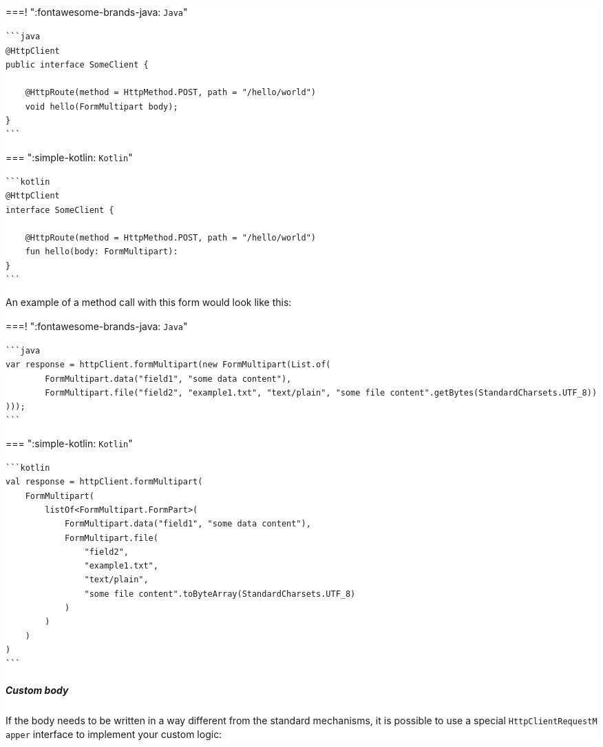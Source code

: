 ===! ":fontawesome-brands-java: `Java`"

    ```java
    @HttpClient
    public interface SomeClient {

        @HttpRoute(method = HttpMethod.POST, path = "/hello/world")
        void hello(FormMultipart body);
    }
    ```

=== ":simple-kotlin: `Kotlin`"

    ```kotlin
    @HttpClient
    interface SomeClient {

        @HttpRoute(method = HttpMethod.POST, path = "/hello/world")
        fun hello(body: FormMultipart): 
    }
    ```

An example of a method call with this form would look like this:

===! ":fontawesome-brands-java: `Java`"

    ```java
    var response = httpClient.formMultipart(new FormMultipart(List.of(
            FormMultipart.data("field1", "some data content"),
            FormMultipart.file("field2", "example1.txt", "text/plain", "some file content".getBytes(StandardCharsets.UTF_8))
    )));
    ```

=== ":simple-kotlin: `Kotlin`"

    ```kotlin
    val response = httpClient.formMultipart(
        FormMultipart(
            listOf<FormMultipart.FormPart>(
                FormMultipart.data("field1", "some data content"),
                FormMultipart.file(
                    "field2",
                    "example1.txt",
                    "text/plain",
                    "some file content".toByteArray(StandardCharsets.UTF_8)
                )
            )
        )
    )
    ```

##### Custom body

If the body needs to be written in a way different from the standard mechanisms,
it is possible to use a special `HttpClientRequestMapper` interface to implement your custom logic:
